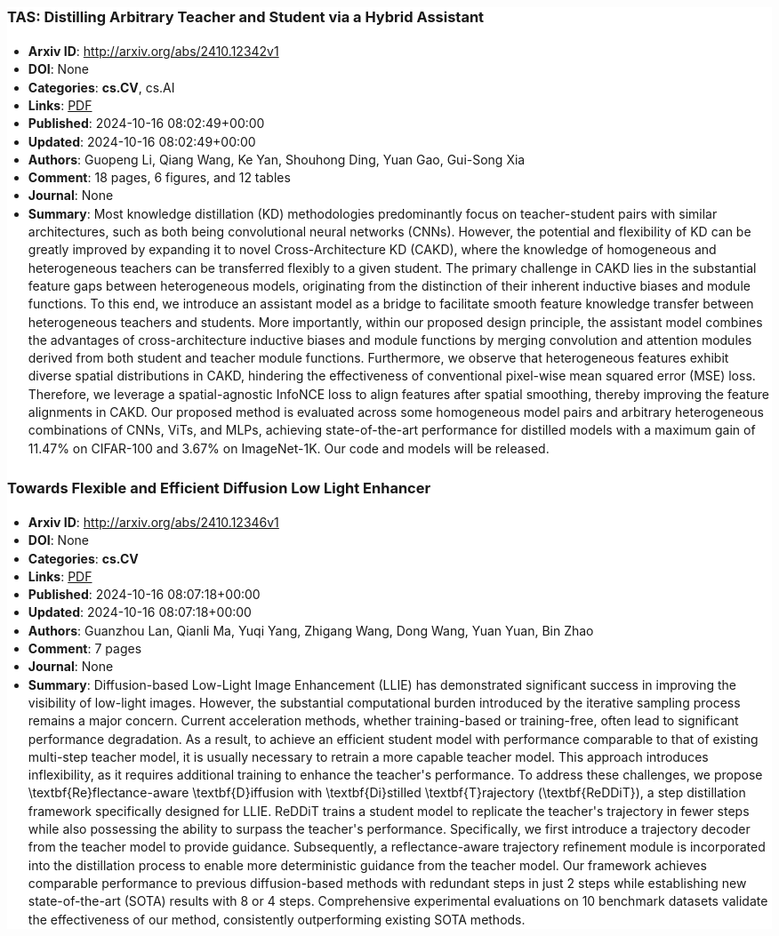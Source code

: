 

### TAS: Distilling Arbitrary Teacher and Student via a Hybrid Assistant
- **Arxiv ID**: http://arxiv.org/abs/2410.12342v1
- **DOI**: None
- **Categories**: **cs.CV**, cs.AI
- **Links**: [PDF](http://arxiv.org/pdf/2410.12342v1)
- **Published**: 2024-10-16 08:02:49+00:00
- **Updated**: 2024-10-16 08:02:49+00:00
- **Authors**: Guopeng Li, Qiang Wang, Ke Yan, Shouhong Ding, Yuan Gao, Gui-Song Xia
- **Comment**: 18 pages, 6 figures, and 12 tables
- **Journal**: None
- **Summary**: Most knowledge distillation (KD) methodologies predominantly focus on teacher-student pairs with similar architectures, such as both being convolutional neural networks (CNNs). However, the potential and flexibility of KD can be greatly improved by expanding it to novel Cross-Architecture KD (CAKD), where the knowledge of homogeneous and heterogeneous teachers can be transferred flexibly to a given student. The primary challenge in CAKD lies in the substantial feature gaps between heterogeneous models, originating from the distinction of their inherent inductive biases and module functions. To this end, we introduce an assistant model as a bridge to facilitate smooth feature knowledge transfer between heterogeneous teachers and students. More importantly, within our proposed design principle, the assistant model combines the advantages of cross-architecture inductive biases and module functions by merging convolution and attention modules derived from both student and teacher module functions. Furthermore, we observe that heterogeneous features exhibit diverse spatial distributions in CAKD, hindering the effectiveness of conventional pixel-wise mean squared error (MSE) loss. Therefore, we leverage a spatial-agnostic InfoNCE loss to align features after spatial smoothing, thereby improving the feature alignments in CAKD. Our proposed method is evaluated across some homogeneous model pairs and arbitrary heterogeneous combinations of CNNs, ViTs, and MLPs, achieving state-of-the-art performance for distilled models with a maximum gain of 11.47% on CIFAR-100 and 3.67% on ImageNet-1K. Our code and models will be released.



### Towards Flexible and Efficient Diffusion Low Light Enhancer
- **Arxiv ID**: http://arxiv.org/abs/2410.12346v1
- **DOI**: None
- **Categories**: **cs.CV**
- **Links**: [PDF](http://arxiv.org/pdf/2410.12346v1)
- **Published**: 2024-10-16 08:07:18+00:00
- **Updated**: 2024-10-16 08:07:18+00:00
- **Authors**: Guanzhou Lan, Qianli Ma, Yuqi Yang, Zhigang Wang, Dong Wang, Yuan Yuan, Bin Zhao
- **Comment**: 7 pages
- **Journal**: None
- **Summary**: Diffusion-based Low-Light Image Enhancement (LLIE) has demonstrated significant success in improving the visibility of low-light images. However, the substantial computational burden introduced by the iterative sampling process remains a major concern. Current acceleration methods, whether training-based or training-free, often lead to significant performance degradation. As a result, to achieve an efficient student model with performance comparable to that of existing multi-step teacher model, it is usually necessary to retrain a more capable teacher model. This approach introduces inflexibility, as it requires additional training to enhance the teacher's performance. To address these challenges, we propose \textbf{Re}flectance-aware \textbf{D}iffusion with \textbf{Di}stilled \textbf{T}rajectory (\textbf{ReDDiT}), a step distillation framework specifically designed for LLIE. ReDDiT trains a student model to replicate the teacher's trajectory in fewer steps while also possessing the ability to surpass the teacher's performance. Specifically, we first introduce a trajectory decoder from the teacher model to provide guidance. Subsequently, a reflectance-aware trajectory refinement module is incorporated into the distillation process to enable more deterministic guidance from the teacher model. Our framework achieves comparable performance to previous diffusion-based methods with redundant steps in just 2 steps while establishing new state-of-the-art (SOTA) results with 8 or 4 steps. Comprehensive experimental evaluations on 10 benchmark datasets validate the effectiveness of our method, consistently outperforming existing SOTA methods.
